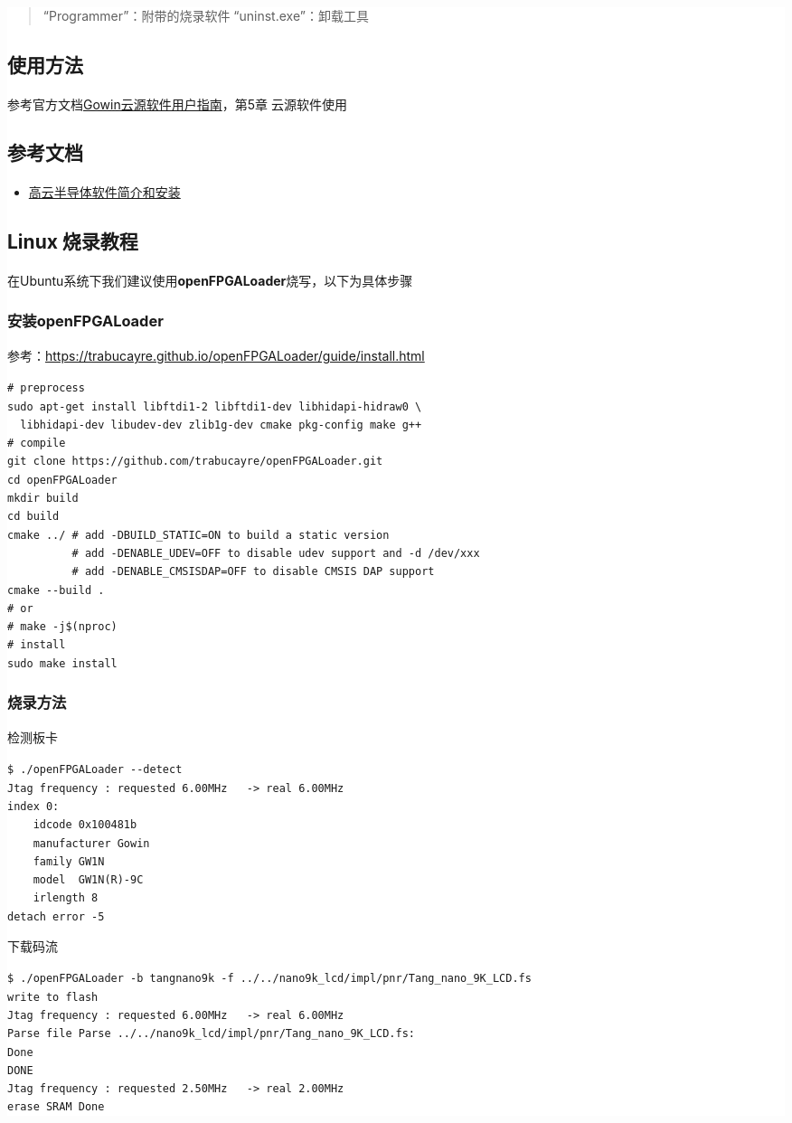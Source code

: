 > “Programmer”：附带的烧录软件
> “uninst.exe”：卸载工具


## 使用方法

参考官方文档[Gowin云源软件用户指南](http://cdn.gowinsemi.com.cn/SUG100-1.8_Gowin%E4%BA%91%E6%BA%90%E8%BD%AF%E4%BB%B6%E7%94%A8%E6%88%B7%E6%8C%87%E5%8D%97.pdf)，第5章 云源软件使用

## 参考文档

+ [高云半导体软件简介和安装](http://cdn.gowinsemi.com.cn/%E9%AB%98%E4%BA%91%E8%BD%AF%E4%BB%B6%E7%AE%80%E4%BB%8B%E5%92%8C%E5%AE%89%E8%A3%85.pdf)


## Linux 烧录教程

在Ubuntu系统下我们建议使用**openFPGALoader**烧写，以下为具体步骤

### 安装openFPGALoader
参考：https://trabucayre.github.io/openFPGALoader/guide/install.html
```
# preprocess
sudo apt-get install libftdi1-2 libftdi1-dev libhidapi-hidraw0 \
  libhidapi-dev libudev-dev zlib1g-dev cmake pkg-config make g++
# compile
git clone https://github.com/trabucayre/openFPGALoader.git
cd openFPGALoader
mkdir build
cd build
cmake ../ # add -DBUILD_STATIC=ON to build a static version
          # add -DENABLE_UDEV=OFF to disable udev support and -d /dev/xxx
          # add -DENABLE_CMSISDAP=OFF to disable CMSIS DAP support
cmake --build .
# or
# make -j$(nproc)
# install
sudo make install
```

### 烧录方法
检测板卡
```
$ ./openFPGALoader --detect
Jtag frequency : requested 6.00MHz   -> real 6.00MHz  
index 0:
	idcode 0x100481b
	manufacturer Gowin
	family GW1N
	model  GW1N(R)-9C
	irlength 8
detach error -5

```
下载码流
```
$ ./openFPGALoader -b tangnano9k -f ../../nano9k_lcd/impl/pnr/Tang_nano_9K_LCD.fs
write to flash
Jtag frequency : requested 6.00MHz   -> real 6.00MHz  
Parse file Parse ../../nano9k_lcd/impl/pnr/Tang_nano_9K_LCD.fs: 
Done
DONE
Jtag frequency : requested 2.50MHz   -> real 2.00MHz  
erase SRAM Done
```